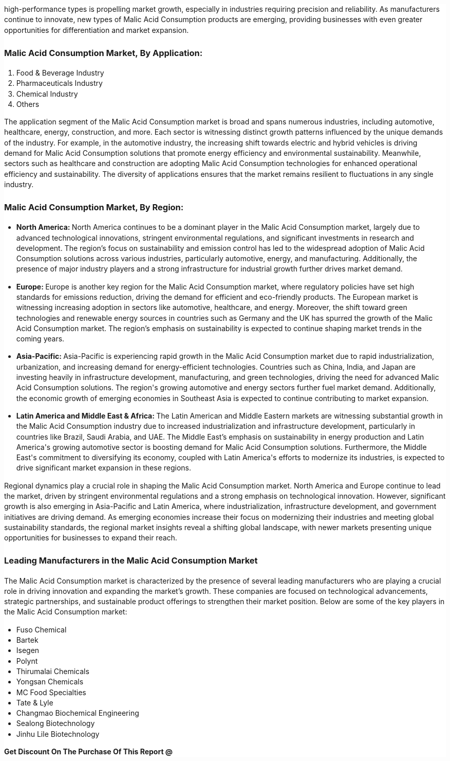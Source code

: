 high-performance types is propelling market growth, especially in industries requiring precision and reliability. As manufacturers continue to innovate, new types of Malic Acid Consumption products are emerging, providing businesses with even greater opportunities for differentiation and market expansion.</p><h3>Malic Acid Consumption Market,&nbsp;By Application:</h3><ol><li>Food & Beverage Industry<li> Pharmaceuticals Industry<li> Chemical Industry<li> Others</li></ol><p>The application segment of the Malic Acid Consumption market is broad and spans numerous industries, including automotive, healthcare, energy, construction, and more. Each sector is witnessing distinct growth patterns influenced by the unique demands of the industry. For example, in the automotive industry, the increasing shift towards electric and hybrid vehicles is driving demand for Malic Acid Consumption solutions that promote energy efficiency and environmental sustainability. Meanwhile, sectors such as healthcare and construction are adopting Malic Acid Consumption technologies for enhanced operational efficiency and sustainability. The diversity of applications ensures that the market remains resilient to fluctuations in any single industry.</p><h3>Malic Acid Consumption Market, By Region:</h3><ul><li><p><strong>North America:&nbsp;</strong>North America continues to be a dominant player in the Malic Acid Consumption market, largely due to advanced technological innovations, stringent environmental regulations, and significant investments in research and development. The region&rsquo;s focus on sustainability and emission control has led to the widespread adoption of Malic Acid Consumption solutions across various industries, particularly automotive, energy, and manufacturing. Additionally, the presence of major industry players and a strong infrastructure for industrial growth further drives market demand.</p></li><li><p><strong><strong>Europe:&nbsp;</strong></strong>Europe is another key region for the Malic Acid Consumption market, where regulatory policies have set high standards for emissions reduction, driving the demand for efficient and eco-friendly products. The European market is witnessing increasing adoption in sectors like automotive, healthcare, and energy. Moreover, the shift toward green technologies and renewable energy sources in countries such as Germany and the UK has spurred the growth of the Malic Acid Consumption market. The region&rsquo;s emphasis on sustainability is expected to continue shaping market trends in the coming years.</p></li><li><p><strong><strong>Asia-Pacific:&nbsp;</strong></strong>Asia-Pacific is experiencing rapid growth in the Malic Acid Consumption market due to rapid industrialization, urbanization, and increasing demand for energy-efficient technologies. Countries such as China, India, and Japan are investing heavily in infrastructure development, manufacturing, and green technologies, driving the need for advanced Malic Acid Consumption solutions. The region's growing automotive and energy sectors further fuel market demand. Additionally, the economic growth of emerging economies in Southeast Asia is expected to continue contributing to market expansion.</p></li><li><p><strong><strong>Latin America and Middle East &amp; Africa:&nbsp;</strong></strong>The Latin American and Middle Eastern markets are witnessing substantial growth in the Malic Acid Consumption industry due to increased industrialization and infrastructure development, particularly in countries like Brazil, Saudi Arabia, and UAE. The Middle East&rsquo;s emphasis on sustainability in energy production and Latin America's growing automotive sector is boosting demand for Malic Acid Consumption solutions. Furthermore, the Middle East's commitment to diversifying its economy, coupled with Latin America's efforts to modernize its industries, is expected to drive significant market expansion in these regions.</p></li></ul><p>Regional dynamics play a crucial role in shaping the Malic Acid Consumption market. North America and Europe continue to lead the market, driven by stringent environmental regulations and a strong emphasis on technological innovation. However, significant growth is also emerging in Asia-Pacific and Latin America, where industrialization, infrastructure development, and government initiatives are driving demand. As emerging economies increase their focus on modernizing their industries and meeting global sustainability standards, the regional market insights reveal a shifting global landscape, with newer markets presenting unique opportunities for businesses to expand their reach.</p><h3><strong>Leading Manufacturers in the Malic Acid Consumption Market</strong></h3><p>The Malic Acid Consumption market is characterized by the presence of several leading manufacturers who are playing a crucial role in driving innovation and expanding the market&rsquo;s growth. These companies are focused on technological advancements, strategic partnerships, and sustainable product offerings to strengthen their market position. Below are some of the key players in the Malic Acid Consumption market:</p></div><div class="article-main__content" data-test-id="publishing-text-block"><ul><li><span class="">Fuso Chemical<li> Bartek<li> Isegen<li> Polynt<li> Thirumalai Chemicals<li> Yongsan Chemicals<li> MC Food Specialties<li> Tate & Lyle<li> Changmao Biochemical Engineering<li> Sealong Biotechnology<li> Jinhu Lile Biotechnology</span></li></ul></div><div class="article-main__content" data-test-id="publishing-text-block"><p><span class="font-[700]"><strong>Get Discount On The Purchase Of This Report @</strong>